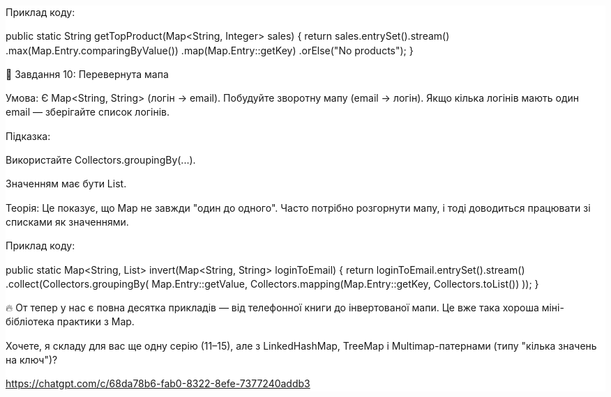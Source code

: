 Приклад коду:

public static String getTopProduct(Map<String, Integer> sales) {
return sales.entrySet().stream()
.max(Map.Entry.comparingByValue())
.map(Map.Entry::getKey)
.orElse("No products");
}

🔹 Завдання 10: Перевернута мапа

Умова:
Є Map<String, String> (логін → email). Побудуйте зворотну мапу (email → логін).
Якщо кілька логінів мають один email — зберігайте список логінів.

Підказка:

Використайте Collectors.groupingBy(...).

Значенням має бути List<String>.

Теорія:
Це показує, що Map не завжди "один до одного". Часто потрібно розгорнути мапу, і тоді доводиться працювати зі списками як значеннями.

Приклад коду:

public static Map<String, List<String>> invert(Map<String, String> loginToEmail) {
return loginToEmail.entrySet().stream()
.collect(Collectors.groupingBy(
Map.Entry::getValue,
Collectors.mapping(Map.Entry::getKey, Collectors.toList())
));
}


🔥 От тепер у нас є повна десятка прикладів — від телефонної книги до інвертованої мапи.
Це вже така хороша міні-бібліотека практики з Map.

Хочете, я складу для вас ще одну серію (11–15), але з LinkedHashMap, TreeMap і Multimap-патернами (типу "кілька значень на ключ")?

https://chatgpt.com/c/68da78b6-fab0-8322-8efe-7377240addb3